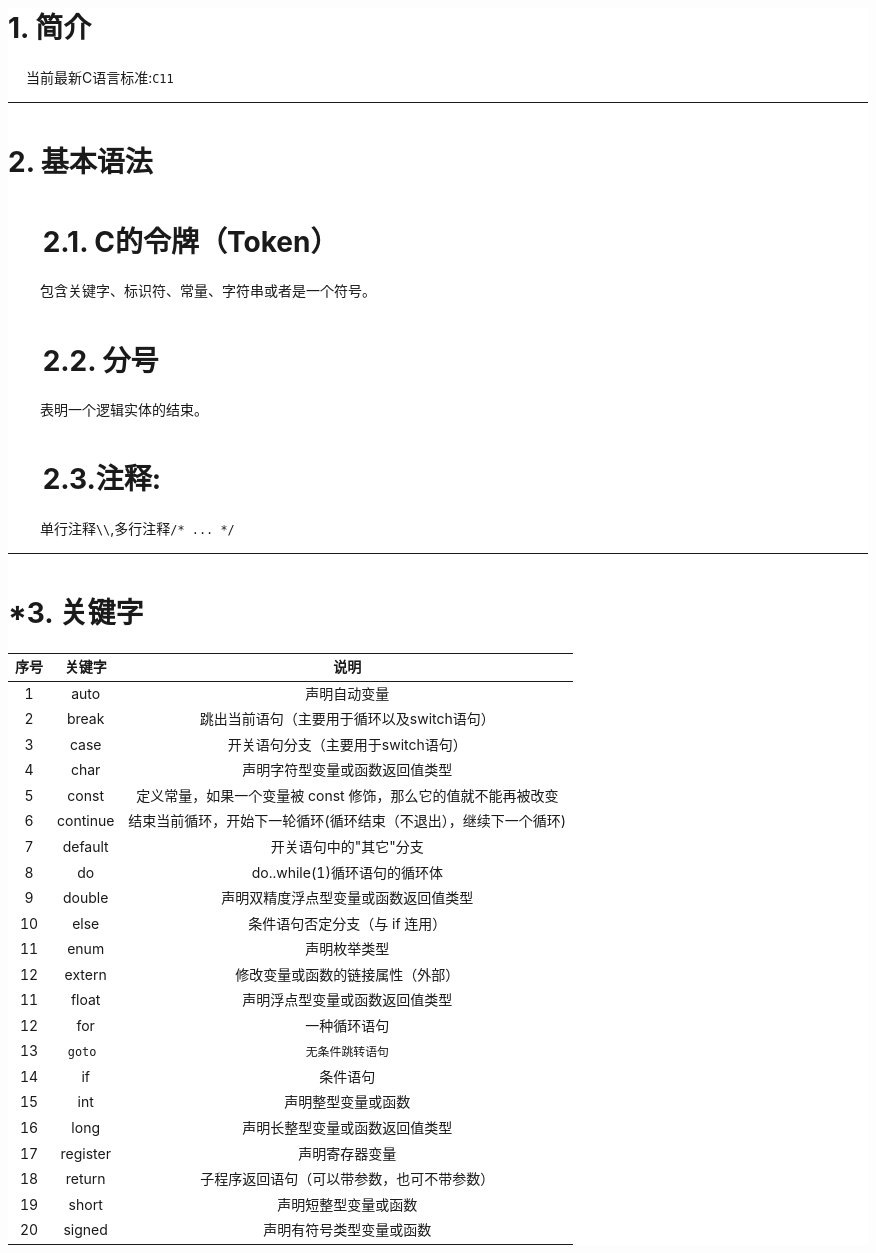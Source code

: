 # 1.  简介 
 &emsp; 当前最新C语言标准:`C11` 
 ***
# 2. 基本语法 
# &emsp; 2.1. C的令牌（Token）
&emsp; &emsp;包含关键字、标识符、常量、字符串或者是一个符号。
# &emsp; 2.2. 分号 
&emsp; &emsp;表明一个逻辑实体的结束。
# &emsp; 2.3.注释: 
&emsp; &emsp;单行注释`\\`,多行注释`/* ... */`
 ***
# *3. 关键字
|序号|关键字|说明|
|:-:|:-:|:-:|
|1|auto     |声明自动变量|
|2|break    |跳出当前语句（主要用于循环以及switch语句）|
|3|case     |开关语句分支（主要用于switch语句）|
|4|char     |声明字符型变量或函数返回值类型|
|5|const    |定义常量，如果一个变量被 const 修饰，那么它的值就不能再被改变|
|6|continue |结束当前循环，开始下一轮循环(循环结束（不退出），继续下一个循环)|
|7|default  |开关语句中的"其它"分支|
|8|do       |do..while(1)循环语句的循环体|
|9|double   |声明双精度浮点型变量或函数返回值类型|
|10|else    |条件语句否定分支（与 if 连用）|
|11|enum    |声明枚举类型|
|12|extern  |修改变量或函数的链接属性（外部）|
|11|float   |声明浮点型变量或函数返回值类型|
|12|for     |一种循环语句|
|13|`goto ` |`无条件跳转语句`|
|14|if      |条件语句|
|15|int     |声明整型变量或函数|
|16|long    |声明长整型变量或函数返回值类型|
|17|register|声明寄存器变量|
|18|return  |子程序返回语句（可以带参数，也可不带参数）|
|19|short   |声明短整型变量或函数|
|20|signed  |声明有符号类型变量或函数|